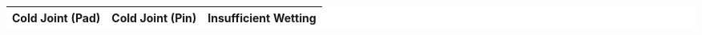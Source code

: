 | Cold Joint (Pad)                                             | Cold Joint (Pin)                                             | Insufficient Wetting                                         |
| :----------------------------------------------------------- | :----------------------------------------------------------- | :----------------------------------------------------------- |